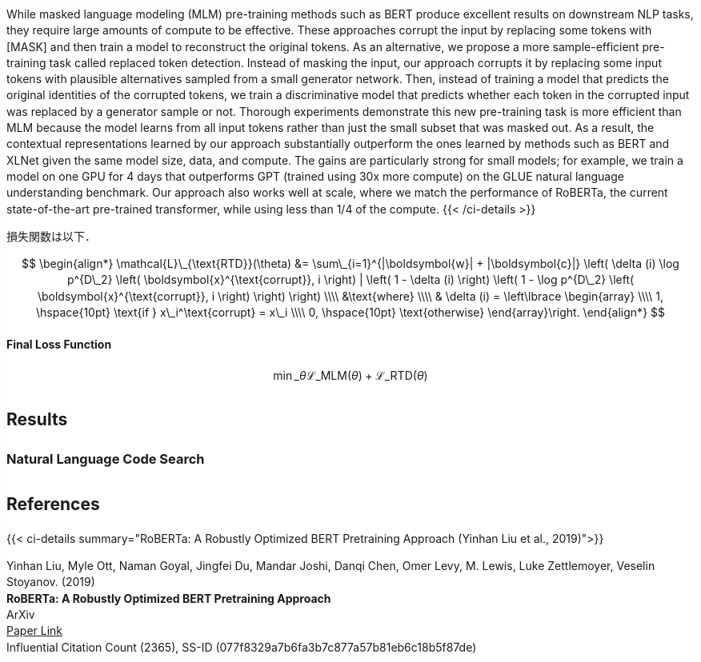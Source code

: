 While masked language modeling (MLM) pre-training methods such as BERT produce excellent results on downstream NLP tasks, they require large amounts of compute to be effective. These approaches corrupt the input by replacing some tokens with [MASK] and then train a model to reconstruct the original tokens. As an alternative, we propose a more sample-efficient pre-training task called replaced token detection. Instead of masking the input, our approach corrupts it by replacing some input tokens with plausible alternatives sampled from a small generator network. Then, instead of training a model that predicts the original identities of the corrupted tokens, we train a discriminative model that predicts whether each token in the corrupted input was replaced by a generator sample or not. Thorough experiments demonstrate this new pre-training task is more efficient than MLM because the model learns from all input tokens rather than just the small subset that was masked out. As a result, the contextual representations learned by our approach substantially outperform the ones learned by methods such as BERT and XLNet given the same model size, data, and compute. The gains are particularly strong for small models; for example, we train a model on one GPU for 4 days that outperforms GPT (trained using 30x more compute) on the GLUE natural language understanding benchmark. Our approach also works well at scale, where we match the performance of RoBERTa, the current state-of-the-art pre-trained transformer, while using less than 1/4 of the compute.
{{< /ci-details >}}

損失関数は以下．

$$
\begin{align*}
  \mathcal{L}\_{\text{RTD}}(\theta) &= \sum\_{i=1}^{|\boldsymbol{w}| + |\boldsymbol{c}|} \left( \delta (i) \log p^{D\_2} \left( \boldsymbol{x}^{\text{corrupt}}, i \right) | \left( 1 - \delta (i) \right) \left( 1 - \log p^{D\_2} \left( \boldsymbol{x}^{\text{corrupt}}, i \right) \right) \right) \\\\
  &\text{where} \\\\
  & \delta (i) = \left\lbrace \begin{array} \\\\
  1, \hspace{10pt} \text{if } x\_i^\text{corrupt} = x\_i \\\\
  0, \hspace{10pt} \text{otherwise}
  \end{array}\right.
\end{align*}
$$

#### Final Loss Function

$$
\min\_\theta \mathcal{L}\_\text{MLM} (\theta) + \mathcal{L}\_\text{RTD} (\theta)
$$

## Results

### Natural Language Code Search


## References


{{< ci-details summary="RoBERTa: A Robustly Optimized BERT Pretraining Approach (Yinhan Liu et al., 2019)">}}

Yinhan Liu, Myle Ott, Naman Goyal, Jingfei Du, Mandar Joshi, Danqi Chen, Omer Levy, M. Lewis, Luke Zettlemoyer, Veselin Stoyanov. (2019)  
**RoBERTa: A Robustly Optimized BERT Pretraining Approach**  
ArXiv  
[Paper Link](https://www.semanticscholar.org/paper/077f8329a7b6fa3b7c877a57b81eb6c18b5f87de)  
Influential Citation Count (2365), SS-ID (077f8329a7b6fa3b7c877a57b81eb6c18b5f87de)  
